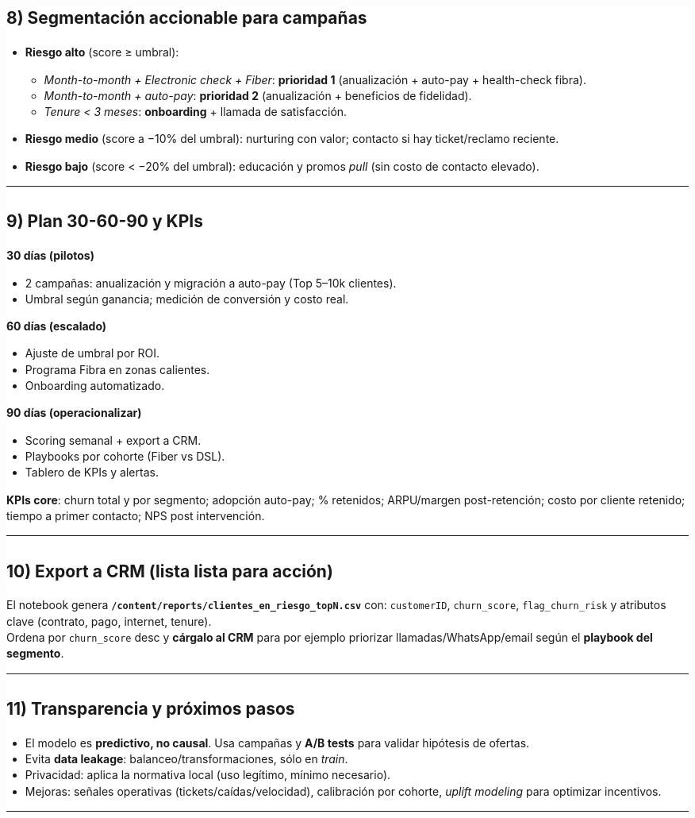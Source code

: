 ## 8) Segmentación accionable para campañas

- **Riesgo alto** (score ≥ umbral):  
  - *Month-to-month + Electronic check + Fiber*: **prioridad 1** (anualización + auto-pay + health-check fibra).  
  - *Month-to-month + auto-pay*: **prioridad 2** (anualización + beneficios de fidelidad).  
  - *Tenure < 3 meses*: **onboarding** + llamada de satisfacción.

- **Riesgo medio** (score a −10% del umbral): nurturing con valor; contacto si hay ticket/reclamo reciente.  
- **Riesgo bajo** (score < −20% del umbral): educación y promos *pull* (sin costo de contacto elevado).

---

## 9) Plan 30-60-90 y KPIs

**30 días (pilotos)**  
- 2 campañas: anualización y migración a auto-pay (Top 5–10k clientes).  
- Umbral según ganancia; medición de conversión y costo real.

**60 días (escalado)**  
- Ajuste de umbral por ROI.  
- Programa Fibra en zonas calientes.  
- Onboarding automatizado.

**90 días (operacionalizar)**  
- Scoring semanal + export a CRM.  
- Playbooks por cohorte (Fiber vs DSL).  
- Tablero de KPIs y alertas.

**KPIs core**: churn total y por segmento; adopción auto-pay; % retenidos; ARPU/margen post-retención; costo por cliente retenido; tiempo a primer contacto; NPS post intervención.

---

## 10) Export a CRM (lista lista para acción)

El notebook genera **`/content/reports/clientes_en_riesgo_topN.csv`** con: `customerID`, `churn_score`, `flag_churn_risk` y atributos clave (contrato, pago, internet, tenure).  
Ordena por `churn_score` desc y **cárgalo al CRM** para por ejemplo priorizar llamadas/WhatsApp/email según el **playbook del segmento**.

---

## 11) Transparencia y próximos pasos

- El modelo es **predictivo, no causal**. Usa campañas y **A/B tests** para validar hipótesis de ofertas.  
- Evita **data leakage**: balanceo/transformaciones, sólo en *train*.  
- Privacidad: aplica la normativa local (uso legítimo, mínimo necesario).  
- Mejoras: señales operativas (tickets/caídas/velocidad), calibración por cohorte, *uplift modeling* para optimizar incentivos.

---